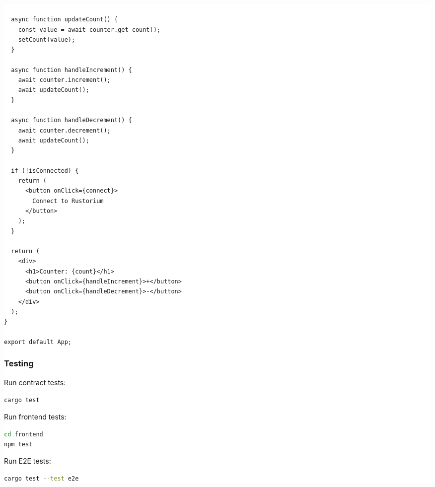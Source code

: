 ```tsx

  async function updateCount() {
    const value = await counter.get_count();
    setCount(value);
  }

  async function handleIncrement() {
    await counter.increment();
    await updateCount();
  }

  async function handleDecrement() {
    await counter.decrement();
    await updateCount();
  }

  if (!isConnected) {
    return (
      <button onClick={connect}>
        Connect to Rustorium
      </button>
    );
  }

  return (
    <div>
      <h1>Counter: {count}</h1>
      <button onClick={handleIncrement}>+</button>
      <button onClick={handleDecrement}>-</button>
    </div>
  );
}

export default App;
```

### Testing

Run contract tests:
```bash
cargo test
```

Run frontend tests:
```bash
cd frontend
npm test
```

Run E2E tests:
```bash
cargo test --test e2e
```
